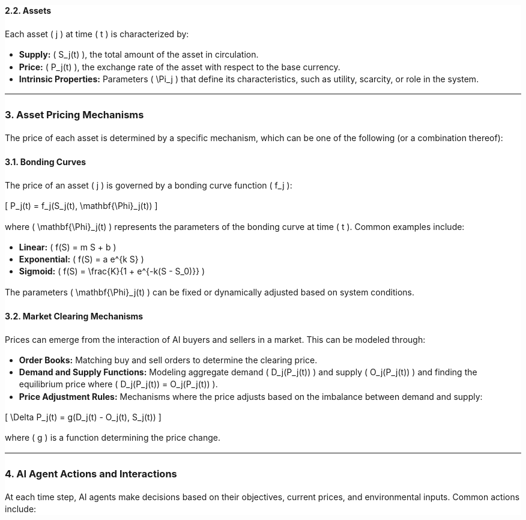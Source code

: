 #### 2.2. Assets

Each asset \( j \) at time \( t \) is characterized by:

- **Supply:** \( S_j(t) \), the total amount of the asset in circulation.
- **Price:** \( P_j(t) \), the exchange rate of the asset with respect to the base currency.
- **Intrinsic Properties:** Parameters \( \Pi_j \) that define its characteristics, such as utility, scarcity, or role in the system.

---

### 3. Asset Pricing Mechanisms

The price of each asset is determined by a specific mechanism, which can be one of the following (or a combination thereof):

#### 3.1. Bonding Curves

The price of an asset \( j \) is governed by a bonding curve function \( f_j \):

\[
P_j(t) = f_j(S_j(t), \mathbf{\Phi}_j(t))
\]

where \( \mathbf{\Phi}_j(t) \) represents the parameters of the bonding curve at time \( t \). Common examples include:

- **Linear:** \( f(S) = m S + b \)
- **Exponential:** \( f(S) = a e^{k S} \)
- **Sigmoid:** \( f(S) = \frac{K}{1 + e^{-k(S - S_0)}} \)

The parameters \( \mathbf{\Phi}_j(t) \) can be fixed or dynamically adjusted based on system conditions.

#### 3.2. Market Clearing Mechanisms

Prices can emerge from the interaction of AI buyers and sellers in a market. This can be modeled through:

- **Order Books:** Matching buy and sell orders to determine the clearing price.
- **Demand and Supply Functions:** Modeling aggregate demand \( D_j(P_j(t)) \) and supply \( O_j(P_j(t)) \) and finding the equilibrium price where \( D_j(P_j(t)) = O_j(P_j(t)) \).
- **Price Adjustment Rules:** Mechanisms where the price adjusts based on the imbalance between demand and supply:

\[
\Delta P_j(t) = g(D_j(t) - O_j(t), S_j(t))
\]

where \( g \) is a function determining the price change.

---

### 4. AI Agent Actions and Interactions

At each time step, AI agents make decisions based on their objectives, current prices, and environmental inputs. Common actions include:
